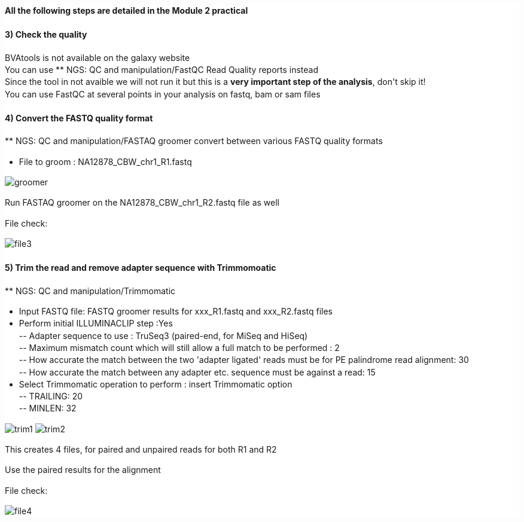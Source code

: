 
#### All the following steps are detailed in the Module 2 practical

#### 3) Check the quality
<a name="quality"></a>

BVAtools is not available on the galaxy website   
You can use ** NGS: QC and manipulation/FastQC Read Quality reports instead   
Since the tool in not avaible we will not run it but this is a **very important step of the analysis**, don't skip it!     
You can use FastQC at several points in your analysis on fastq, bam or sam files


#### 4) Convert the FASTQ quality format
<a name="convert"></a>

** NGS: QC and manipulation/FASTAQ groomer convert between various FASTQ quality formats   
 - File to groom : NA12878_CBW_chr1_R1.fastq

![groomer](http://bioinformatics-ca.github.io/2016_workshops/ht-seq/img/Galaxy_groomer.png) 

Run FASTAQ groomer on the NA12878_CBW_chr1_R2.fastq file as well

File check:

![file3](http://bioinformatics-ca.github.io/2016_workshops/ht-seq/img/Galaxy_file_3.png) 


#### 5) Trim the read and remove adapter sequence with Trimmomoatic
<a name="trim"></a>

** NGS: QC and manipulation/Trimmomatic   
 - Input FASTQ file: FASTQ groomer results for xxx_R1.fastq and xxx_R2.fastq files   
 - Perform initial ILLUMINACLIP step :Yes   
 -- Adapter sequence to use : TruSeq3 (paired-end, for MiSeq and HiSeq)   
 -- Maximum mismatch count which will still allow a full match to be performed : 2   
 -- How accurate the match between the two 'adapter ligated' reads must be for PE palindrome read alignment: 30   
 -- How accurate the match between any adapter etc. sequence must be against a read: 15   
 - Select Trimmomatic operation to perform : insert Trimmomatic option   
 -- TRAILING: 20   
 -- MINLEN: 32   

![trim1](http://bioinformatics-ca.github.io/2016_workshops/ht-seq/img/Galaxy_Trim_1.png) 
![trim2](http://bioinformatics-ca.github.io/2016_workshops/ht-seq/img/Galaxy_Trim_2.png) 

This creates 4 files, for paired and unpaired reads for both R1 and R2

Use the paired results for the alignment

File check:

![file4](http://bioinformatics-ca.github.io/2016_workshops/ht-seq/img/Galaxy_file_4.png) 
